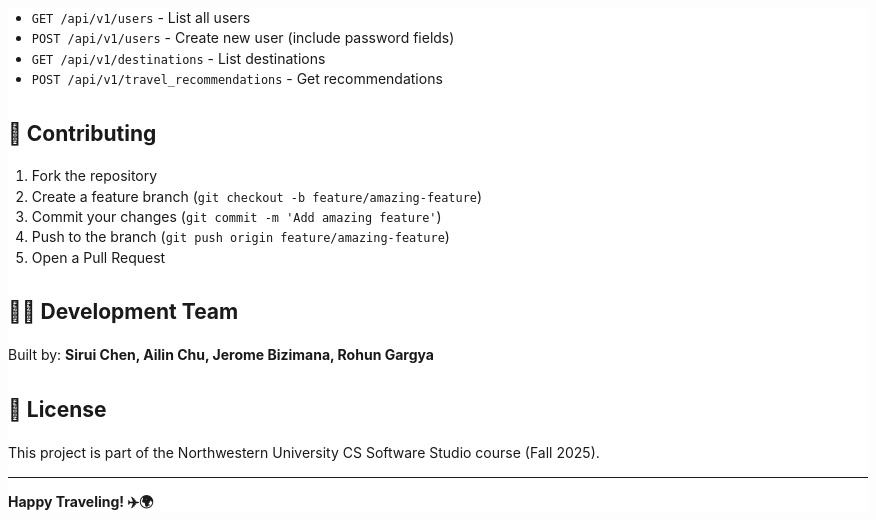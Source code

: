 - `GET /api/v1/users` - List all users
- `POST /api/v1/users` - Create new user (include password fields)
- `GET /api/v1/destinations` - List destinations
- `POST /api/v1/travel_recommendations` - Get recommendations

## 👥 Contributing

1. Fork the repository
2. Create a feature branch (`git checkout -b feature/amazing-feature`)
3. Commit your changes (`git commit -m 'Add amazing feature'`)
4. Push to the branch (`git push origin feature/amazing-feature`)
5. Open a Pull Request

## 👨‍💻 Development Team

Built by: **Sirui Chen, Ailin Chu, Jerome Bizimana, Rohun Gargya**

## 📄 License

This project is part of the Northwestern University CS Software Studio course (Fall 2025).

---

**Happy Traveling! ✈️🌍**
